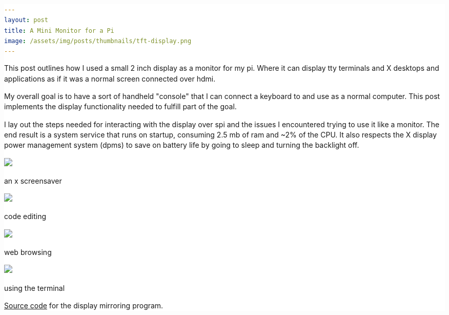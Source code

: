 ```yaml
---
layout: post
title: A Mini Monitor for a Pi
image: /assets/img/posts/thumbnails/tft-display.png
---
```


<iframe width="560" height="315" src="https://www.youtube.com/embed/gbHuuyuoWV4?si=4B0SEbSTGQN93xAy" title="YouTube video player" frameborder="0" allow="accelerometer; autoplay; clipboard-write; encrypted-media; gyroscope; picture-in-picture; web-share" referrerpolicy="strict-origin-when-cross-origin" allowfullscreen></iframe>

This post outlines how I used a small 2 inch display as a
monitor for my pi. Where it can display tty terminals and 
X desktops and applications as if it was a normal screen
connected over hdmi.

My overall goal is to have a sort of handheld "console" that I 
can connect a keyboard to and use as a normal computer.
This post implements the display functionality needed to
fulfill part of the goal.

I lay out the steps needed for interacting with the display over
spi and the issues I encountered trying to use it like a monitor. 
The end result is a system service that runs
on startup, consuming 2.5 mb of ram and ~2% of the CPU.
It also respects the X display power management system (dpms) to
save on battery life by going to sleep and turning the backlight off.



<div class="container">
<div class="item">
  <img src="/assets/img/posts/tft-display/x-screensaver.gif">
  <p>an x screensaver</p>
</div>
<div class="item">
  <img src="/assets/img/posts/tft-display/using-emacs.gif">
  <p>code editing</p>
</div>
<div class="item">
  <img src="/assets/img/posts/tft-display/browsing-web.gif">
  <p>web browsing</p>
</div>
<div class="item">
  <img src="/assets/img/posts/tft-display/using-top.gif">
  <p>using the terminal</p>
</div>
</div>

[Source code](https://github.com/NoamZeise/pi-spi-display/tree/master) for the display mirroring program.
